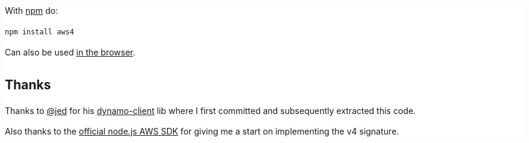 With [npm](http://npmjs.org/) do:

```
npm install aws4
```

Can also be used [in the browser](./browser).

Thanks
------

Thanks to [@jed](https://github.com/jed) for his
[dynamo-client](https://github.com/jed/dynamo-client) lib where I first
committed and subsequently extracted this code.

Also thanks to the
[official node.js AWS SDK](https://github.com/aws/aws-sdk-js) for giving
me a start on implementing the v4 signature.

